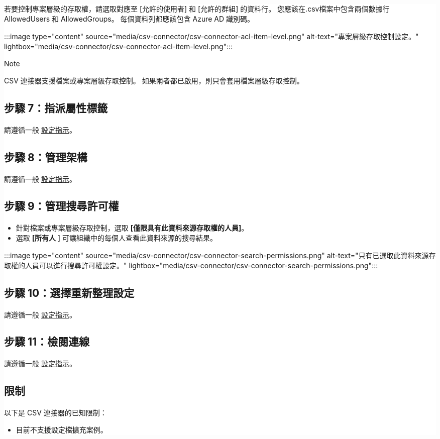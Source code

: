 若要控制專案層級的存取權，請選取對應至 [允許的使用者] 和 [允許的群組] 的資料行。 您應該在.csv檔案中包含兩個數據行 AllowedUsers 和 AllowedGroups。 每個資料列都應該包含 Azure AD 識別碼。

:::image type="content" source="media/csv-connector/csv-connector-acl-item-level.png" alt-text="專案層級存取控制設定。" lightbox="media/csv-connector/csv-connector-acl-item-level.png":::

> [!NOTE]
> CSV 連接器支援檔案或專案層級存取控制。 如果兩者都已啟用，則只會套用檔案層級存取控制。

## <a name="step-7-assign-property-labels"></a>步驟 7：指派屬性標籤

請遵循一般 [設定指示](./configure-connector.md)。

## <a name="step-8-manage-schema"></a>步驟 8：管理架構

請遵循一般 [設定指示](./configure-connector.md)。

## <a name="step-9-manage-search-permissions"></a>步驟 9：管理搜尋許可權

- 針對檔案或專案層級存取控制，選取 **[僅限具有此資料來源存取權的人員]**。
- 選取 **[所有人** ] 可讓組織中的每個人查看此資料來源的搜尋結果。

:::image type="content" source="media/csv-connector/csv-connector-search-permissions.png" alt-text="只有已選取此資料來源存取權的人員可以進行搜尋許可權設定。" lightbox="media/csv-connector/csv-connector-search-permissions.png":::

## <a name="step-10-choose-refresh-settings"></a>步驟 10：選擇重新整理設定

請遵循一般 [設定指示](./configure-connector.md)。

## <a name="step-11-review-connection"></a>步驟 11：檢閱連線

請遵循一般 [設定指示](./configure-connector.md)。


## <a name="limitations"></a>限制

以下是 CSV 連接器的已知限制：
* 目前不支援設定檔擴充案例。